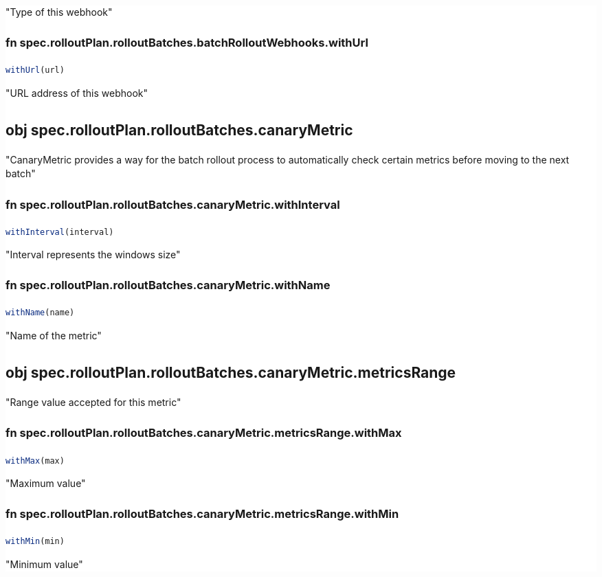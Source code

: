 "Type of this webhook"

### fn spec.rolloutPlan.rolloutBatches.batchRolloutWebhooks.withUrl

```ts
withUrl(url)
```

"URL address of this webhook"

## obj spec.rolloutPlan.rolloutBatches.canaryMetric

"CanaryMetric provides a way for the batch rollout process to automatically check certain metrics before moving to the next batch"

### fn spec.rolloutPlan.rolloutBatches.canaryMetric.withInterval

```ts
withInterval(interval)
```

"Interval represents the windows size"

### fn spec.rolloutPlan.rolloutBatches.canaryMetric.withName

```ts
withName(name)
```

"Name of the metric"

## obj spec.rolloutPlan.rolloutBatches.canaryMetric.metricsRange

"Range value accepted for this metric"

### fn spec.rolloutPlan.rolloutBatches.canaryMetric.metricsRange.withMax

```ts
withMax(max)
```

"Maximum value"

### fn spec.rolloutPlan.rolloutBatches.canaryMetric.metricsRange.withMin

```ts
withMin(min)
```

"Minimum value"
